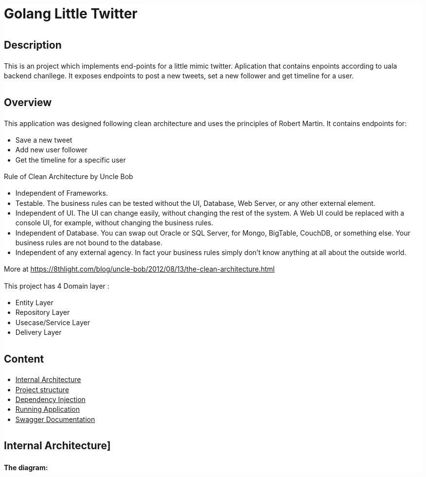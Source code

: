 # Golang Little Twitter
## Description

This is an project which implements end-points for a little mimic twitter. Aplication that contains enpoints according to uala backend chanllege.
It exposes endpoints to post a new tweets, set a new follower and get timeline for a user.


## Overview
This application was designed following clean architecture and uses the principles of Robert Martin. It contains endpoints for:
- Save a new tweet
- Add new user follower
- Get the timeline for a specific user


Rule of Clean Architecture by Uncle Bob

- Independent of Frameworks.
- Testable. The business rules can be tested without the UI, Database, Web Server, or any other external element.
- Independent of UI. The UI can change easily, without changing the rest of the system. A Web UI could be replaced with a console UI, for example, without changing the business rules.
- Independent of Database. You can swap out Oracle or SQL Server, for Mongo, BigTable, CouchDB, or something else. Your business rules are not bound to the database.
- Independent of any external agency. In fact your business rules simply don’t know anything at all about the outside world.

More at https://8thlight.com/blog/uncle-bob/2012/08/13/the-clean-architecture.html

This project has 4 Domain layer :

- Entity Layer
- Repository Layer
- Usecase/Service Layer
- Delivery Layer


## Content
- [Internal Architecture](#internal-architecture)
- [Project structure](#project-structure)
- [Dependency Injection](#dependency-injection)
- [Running Application](#running-application)
- [Swagger Documentation](#swagger-documentation)

## Internal Architecture]
#### The diagram:
